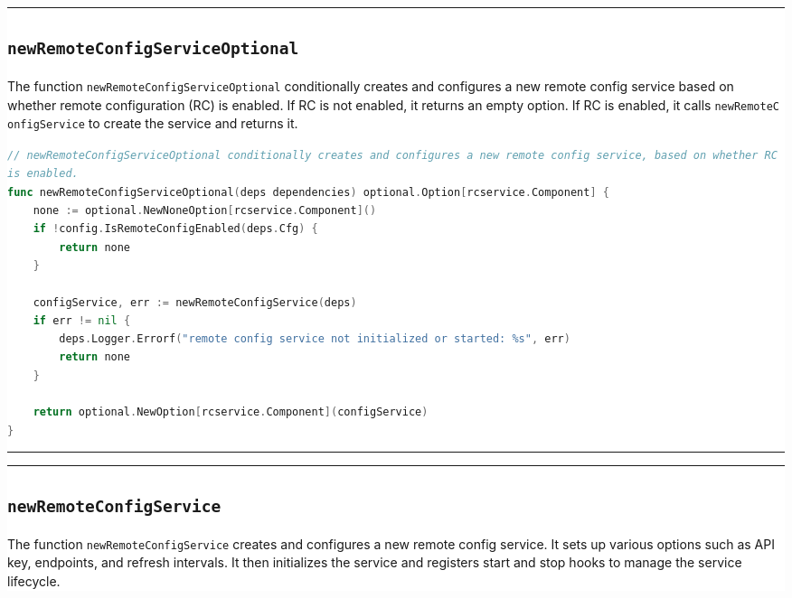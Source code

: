 <SwmSnippet path="/comp/remote-config/rcservice/rcserviceimpl/rcservice.go" line="48">

---

## <SwmToken path="comp/remote-config/rcservice/rcserviceimpl/rcservice.go" pos="48:2:2" line-data="// newRemoteConfigServiceOptional conditionally creates and configures a new remote config service, based on whether RC is enabled.">`newRemoteConfigServiceOptional`</SwmToken>

The function <SwmToken path="comp/remote-config/rcservice/rcserviceimpl/rcservice.go" pos="48:2:2" line-data="// newRemoteConfigServiceOptional conditionally creates and configures a new remote config service, based on whether RC is enabled.">`newRemoteConfigServiceOptional`</SwmToken> conditionally creates and configures a new remote config service based on whether remote configuration (RC) is enabled. If RC is not enabled, it returns an empty option. If RC is enabled, it calls <SwmToken path="comp/remote-config/rcservice/rcserviceimpl/rcservice.go" pos="55:8:8" line-data="	configService, err := newRemoteConfigService(deps)">`newRemoteConfigService`</SwmToken> to create the service and returns it.

```go
// newRemoteConfigServiceOptional conditionally creates and configures a new remote config service, based on whether RC is enabled.
func newRemoteConfigServiceOptional(deps dependencies) optional.Option[rcservice.Component] {
	none := optional.NewNoneOption[rcservice.Component]()
	if !config.IsRemoteConfigEnabled(deps.Cfg) {
		return none
	}

	configService, err := newRemoteConfigService(deps)
	if err != nil {
		deps.Logger.Errorf("remote config service not initialized or started: %s", err)
		return none
	}

	return optional.NewOption[rcservice.Component](configService)
}
```

---

</SwmSnippet>

<SwmSnippet path="/comp/remote-config/rcservice/rcserviceimpl/rcservice.go" line="64">

---

## <SwmToken path="comp/remote-config/rcservice/rcserviceimpl/rcservice.go" pos="65:2:2" line-data="func newRemoteConfigService(deps dependencies) (rcservice.Component, error) {">`newRemoteConfigService`</SwmToken>

The function <SwmToken path="comp/remote-config/rcservice/rcserviceimpl/rcservice.go" pos="65:2:2" line-data="func newRemoteConfigService(deps dependencies) (rcservice.Component, error) {">`newRemoteConfigService`</SwmToken> creates and configures a new remote config service. It sets up various options such as API key, endpoints, and refresh intervals. It then initializes the service and registers start and stop hooks to manage the service lifecycle.
